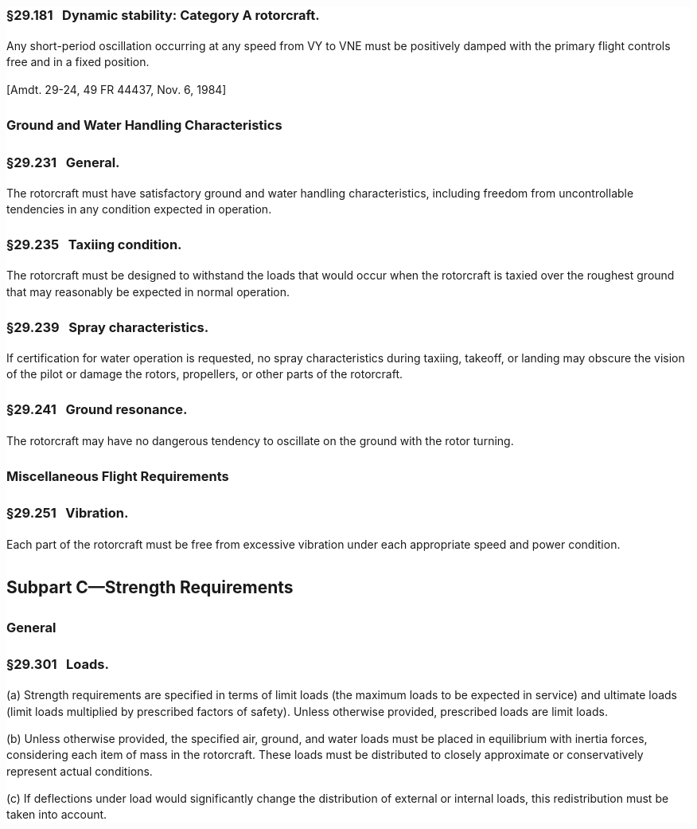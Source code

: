 ### §29.181   Dynamic stability: Category A rotorcraft.

Any short-period oscillation occurring at any speed from VY to VNE must be positively damped with the primary flight controls free and in a fixed position.

\[Amdt. 29-24, 49 FR 44437, Nov. 6, 1984\]

### Ground and Water Handling Characteristics

### §29.231   General.

The rotorcraft must have satisfactory ground and water handling characteristics, including freedom from uncontrollable tendencies in any condition expected in operation.

### §29.235   Taxiing condition.

The rotorcraft must be designed to withstand the loads that would occur when the rotorcraft is taxied over the roughest ground that may reasonably be expected in normal operation.

### §29.239   Spray characteristics.

If certification for water operation is requested, no spray characteristics during taxiing, takeoff, or landing may obscure the vision of the pilot or damage the rotors, propellers, or other parts of the rotorcraft.

### §29.241   Ground resonance.

The rotorcraft may have no dangerous tendency to oscillate on the ground with the rotor turning.

### Miscellaneous Flight Requirements

### §29.251   Vibration.

Each part of the rotorcraft must be free from excessive vibration under each appropriate speed and power condition.

## Subpart C—Strength Requirements

### General

### §29.301   Loads.

\(a\) Strength requirements are specified in terms of limit loads (the maximum loads to be expected in service) and ultimate loads (limit loads multiplied by prescribed factors of safety). Unless otherwise provided, prescribed loads are limit loads.

\(b\) Unless otherwise provided, the specified air, ground, and water loads must be placed in equilibrium with inertia forces, considering each item of mass in the rotorcraft. These loads must be distributed to closely approximate or conservatively represent actual conditions.

\(c\) If deflections under load would significantly change the distribution of external or internal loads, this redistribution must be taken into account.
